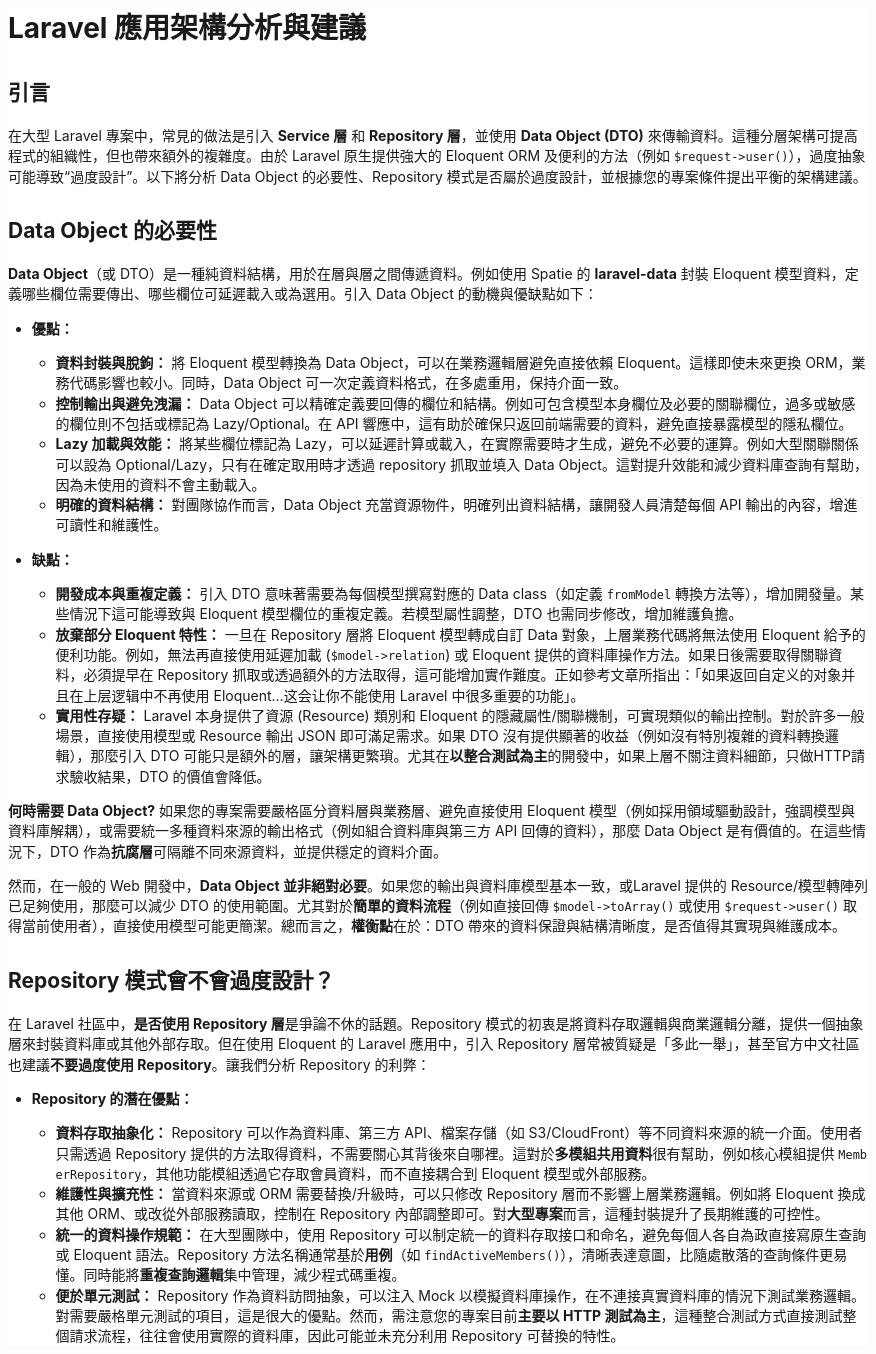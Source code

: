 # Laravel 應用架構分析與建議

## 引言

在大型 Laravel 專案中，常見的做法是引入 **Service 層** 和 **Repository 層**，並使用 **Data Object (DTO)** 來傳輸資料。這種分層架構可提高程式的組織性，但也帶來額外的複雜度。由於 Laravel 原生提供強大的 Eloquent ORM 及便利的方法（例如 `$request->user()`），過度抽象可能導致“過度設計”。以下將分析 Data Object 的必要性、Repository 模式是否屬於過度設計，並根據您的專案條件提出平衡的架構建議。

## Data Object 的必要性

**Data Object**（或 DTO）是一種純資料結構，用於在層與層之間傳遞資料。例如使用 Spatie 的 **laravel-data** 封裝 Eloquent 模型資料，定義哪些欄位需要傳出、哪些欄位可延遲載入或為選用。引入 Data Object 的動機與優缺點如下：

* **優點：**

  * **資料封裝與脫鉤：** 將 Eloquent 模型轉換為 Data Object，可以在業務邏輯層避免直接依賴 Eloquent。這樣即使未來更換 ORM，業務代碼影響也較小。同時，Data Object 可一次定義資料格式，在多處重用，保持介面一致。
  * **控制輸出與避免洩漏：** Data Object 可以精確定義要回傳的欄位和結構。例如可包含模型本身欄位及必要的關聯欄位，過多或敏感的欄位則不包括或標記為 Lazy/Optional。在 API 響應中，這有助於確保只返回前端需要的資料，避免直接暴露模型的隱私欄位。
  * **Lazy 加載與效能：** 將某些欄位標記為 Lazy，可以延遲計算或載入，在實際需要時才生成，避免不必要的運算。例如大型關聯關係可以設為 Optional/Lazy，只有在確定取用時才透過 repository 抓取並填入 Data Object。這對提升效能和減少資料庫查詢有幫助，因為未使用的資料不會主動載入。
  * **明確的資料結構：** 對團隊協作而言，Data Object 充當資源物件，明確列出資料結構，讓開發人員清楚每個 API 輸出的內容，增進可讀性和維護性。

* **缺點：**

  * **開發成本與重複定義：** 引入 DTO 意味著需要為每個模型撰寫對應的 Data class（如定義 `fromModel` 轉換方法等），增加開發量。某些情況下這可能導致與 Eloquent 模型欄位的重複定義。若模型屬性調整，DTO 也需同步修改，增加維護負擔。
  * **放棄部分 Eloquent 特性：** 一旦在 Repository 層將 Eloquent 模型轉成自訂 Data 對象，上層業務代碼將無法使用 Eloquent 給予的便利功能。例如，無法再直接使用延遲加載 (`$model->relation`) 或 Eloquent 提供的資料庫操作方法。如果日後需要取得關聯資料，必須提早在 Repository 抓取或透過額外的方法取得，這可能增加實作難度。正如參考文章所指出：「如果返回自定义的对象并且在上层逻辑中不再使用 Eloquent…这会让你不能使用 Laravel 中很多重要的功能」。
  * **實用性存疑：** Laravel 本身提供了資源 (Resource) 類別和 Eloquent 的隱藏屬性/關聯機制，可實現類似的輸出控制。對於許多一般場景，直接使用模型或 Resource 輸出 JSON 即可滿足需求。如果 DTO 沒有提供顯著的收益（例如沒有特別複雜的資料轉換邏輯），那麼引入 DTO 可能只是額外的層，讓架構更繁瑣。尤其在**以整合測試為主**的開發中，如果上層不關注資料細節，只做HTTP請求驗收結果，DTO 的價值會降低。

**何時需要 Data Object?** 如果您的專案需要嚴格區分資料層與業務層、避免直接使用 Eloquent 模型（例如採用領域驅動設計，強調模型與資料庫解耦），或需要統一多種資料來源的輸出格式（例如組合資料庫與第三方 API 回傳的資料），那麼 Data Object 是有價值的。在這些情況下，DTO 作為**抗腐層**可隔離不同來源資料，並提供穩定的資料介面。

然而，在一般的 Web 開發中，**Data Object 並非絕對必要**。如果您的輸出與資料庫模型基本一致，或Laravel 提供的 Resource/模型轉陣列已足夠使用，那麼可以減少 DTO 的使用範圍。尤其對於**簡單的資料流程**（例如直接回傳 `$model->toArray()` 或使用 `$request->user()` 取得當前使用者），直接使用模型可能更簡潔。總而言之，**權衡點**在於：DTO 帶來的資料保證與結構清晰度，是否值得其實現與維護成本。

## Repository 模式會不會過度設計？

在 Laravel 社區中，**是否使用 Repository 層**是爭論不休的話題。Repository 模式的初衷是將資料存取邏輯與商業邏輯分離，提供一個抽象層來封裝資料庫或其他外部存取。但在使用 Eloquent 的 Laravel 應用中，引入 Repository 層常被質疑是「多此一舉」，甚至官方中文社區也建議**不要過度使用 Repository**。讓我們分析 Repository 的利弊：

* **Repository 的潛在優點：**

  * **資料存取抽象化：** Repository 可以作為資料庫、第三方 API、檔案存儲（如 S3/CloudFront）等不同資料來源的統一介面。使用者只需透過 Repository 提供的方法取得資料，不需要關心其背後來自哪裡。這對於**多模組共用資料**很有幫助，例如核心模組提供 `MemberRepository`，其他功能模組透過它存取會員資料，而不直接耦合到 Eloquent 模型或外部服務。
  * **維護性與擴充性：** 當資料來源或 ORM 需要替換/升級時，可以只修改 Repository 層而不影響上層業務邏輯。例如將 Eloquent 換成其他 ORM、或改從外部服務讀取，控制在 Repository 內部調整即可。對**大型專案**而言，這種封裝提升了長期維護的可控性。
  * **統一的資料操作規範：** 在大型團隊中，使用 Repository 可以制定統一的資料存取接口和命名，避免每個人各自為政直接寫原生查詢或 Eloquent 語法。Repository 方法名稱通常基於**用例**（如 `findActiveMembers()`），清晰表達意圖，比隨處散落的查詢條件更易懂。同時能將**重複查詢邏輯**集中管理，減少程式碼重複。
  * **便於單元測試：** Repository 作為資料訪問抽象，可以注入 Mock 以模擬資料庫操作，在不連接真實資料庫的情況下測試業務邏輯。對需要嚴格單元測試的項目，這是很大的優點。然而，需注意您的專案目前**主要以 HTTP 測試為主**，這種整合測試方式直接測試整個請求流程，往往會使用實際的資料庫，因此可能並未充分利用 Repository 可替換的特性。
